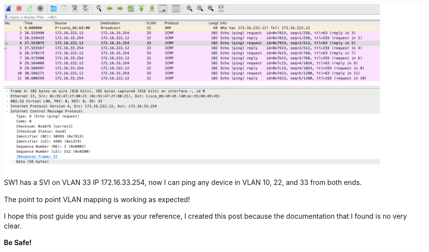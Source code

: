 ![](./image_14.png)

SW1 has a SVI on VLAN 33 IP 172.16.33.254, now I can ping any device in VLAN 10, 22, and 33 from both ends.

The point to point VLAN mapping is working as expected!

I hope this post guide you and serve as your reference, I created this post because the documentation that I found is no very clear.

**Be Safe!**
